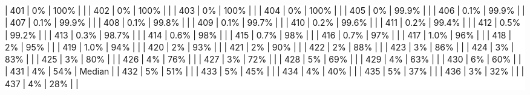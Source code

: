 | 401 | 0% | 100% |  |
| 402 | 0% | 100% |  |
| 403 | 0% | 100% |  |
| 404 | 0% | 100% |  |
| 405 | 0% | 99.9% |  |
| 406 | 0.1% | 99.9% |  |
| 407 | 0.1% | 99.9% |  |
| 408 | 0.1% | 99.8% |  |
| 409 | 0.1% | 99.7% |  |
| 410 | 0.2% | 99.6% |  |
| 411 | 0.2% | 99.4% |  |
| 412 | 0.5% | 99.2% |  |
| 413 | 0.3% | 98.7% |  |
| 414 | 0.6% | 98% |  |
| 415 | 0.7% | 98% |  |
| 416 | 0.7% | 97% |  |
| 417 | 1.0% | 96% |  |
| 418 | 2% | 95% |  |
| 419 | 1.0% | 94% |  |
| 420 | 2% | 93% |  |
| 421 | 2% | 90% |  |
| 422 | 2% | 88% |  |
| 423 | 3% | 86% |  |
| 424 | 3% | 83% |  |
| 425 | 3% | 80% |  |
| 426 | 4% | 76% |  |
| 427 | 3% | 72% |  |
| 428 | 5% | 69% |  |
| 429 | 4% | 63% |  |
| 430 | 6% | 60% |  |
| 431 | 4% | 54% | Median |
| 432 | 5% | 51% |  |
| 433 | 5% | 45% |  |
| 434 | 4% | 40% |  |
| 435 | 5% | 37% |  |
| 436 | 3% | 32% |  |
| 437 | 4% | 28% |  |